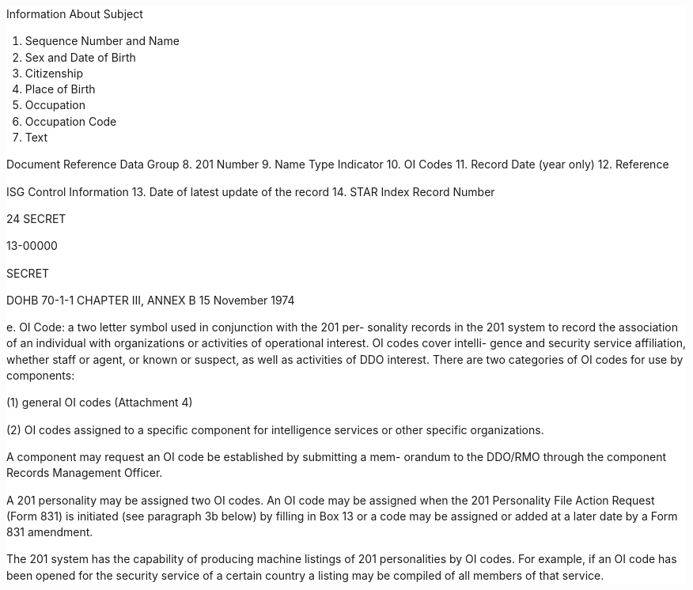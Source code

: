 Information About Subject
1. Sequence Number and Name
2. Sex and Date of Birth
3. Citizenship
4. Place of Birth
5. Occupation
6. Occupation Code
7. Text

Document Reference Data Group
8. 201 Number
9. Name Type Indicator
10. OI Codes
11. Record Date (year only)
12. Reference

ISG Control Information
13. Date of latest update of the record
14. STAR Index Record Number

24
SECRET

13-00000

SECRET

DOHB 70-1-1
CHAPTER III, ANNEX B
15 November 1974

e. OI Code: a two letter symbol used in conjunction with the 201 per-
sonality records in the 201 system to record the association of an individual
with organizations or activities of operational interest. OI codes cover intelli-
gence and security service affiliation, whether staff or agent, or known or
suspect, as well as activities of DDO interest. There are two categories of OI
codes for use by components:

(1) general OI codes (Attachment 4)

(2) OI codes assigned to a specific component for intelligence services
or other specific organizations.

A component may request an OI code be established by submitting a mem-
orandum to the DDO/RMO through the component Records Management
Officer.

A 201 personality may be assigned two OI codes. An OI code may be assigned
when the 201 Personality File Action Request (Form 831) is initiated (see
paragraph 3b below) by filling in Box 13 or a code may be assigned or added
at a later date by a Form 831 amendment.

The 201 system has the capability of producing machine listings of 201
personalities by OI codes. For example, if an OI code has been opened for the
security service of a certain country a listing may be compiled of all members
of that service.
